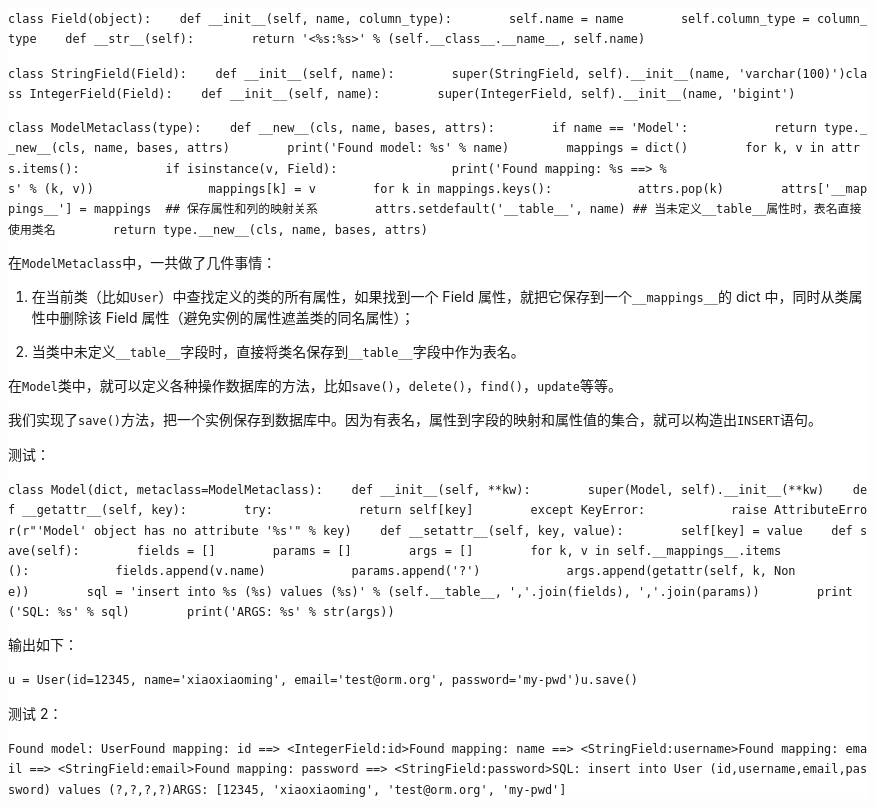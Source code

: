 ```
class Field(object):    def __init__(self, name, column_type):        self.name = name        self.column_type = column_type    def __str__(self):        return '<%s:%s>' % (self.__class__.__name__, self.name)
```

```
class StringField(Field):    def __init__(self, name):        super(StringField, self).__init__(name, 'varchar(100)')class IntegerField(Field):    def __init__(self, name):        super(IntegerField, self).__init__(name, 'bigint')
```

```
class ModelMetaclass(type):    def __new__(cls, name, bases, attrs):        if name == 'Model':            return type.__new__(cls, name, bases, attrs)        print('Found model: %s' % name)        mappings = dict()        for k, v in attrs.items():            if isinstance(v, Field):                print('Found mapping: %s ==> %s' % (k, v))                mappings[k] = v        for k in mappings.keys():            attrs.pop(k)        attrs['__mappings__'] = mappings  ## 保存属性和列的映射关系        attrs.setdefault('__table__', name) ## 当未定义__table__属性时，表名直接使用类名        return type.__new__(cls, name, bases, attrs)
```

在`ModelMetaclass`中，一共做了几件事情：

1.  在当前类（比如`User`）中查找定义的类的所有属性，如果找到一个 Field 属性，就把它保存到一个`__mappings__`的 dict 中，同时从类属性中删除该 Field 属性（避免实例的属性遮盖类的同名属性）；
    
2.  当类中未定义`__table__`字段时，直接将类名保存到`__table__`字段中作为表名。
    

在`Model`类中，就可以定义各种操作数据库的方法，比如`save()`，`delete()`，`find()`，`update`等等。

我们实现了`save()`方法，把一个实例保存到数据库中。因为有表名，属性到字段的映射和属性值的集合，就可以构造出`INSERT`语句。

测试：

```
class Model(dict, metaclass=ModelMetaclass):    def __init__(self, **kw):        super(Model, self).__init__(**kw)    def __getattr__(self, key):        try:            return self[key]        except KeyError:            raise AttributeError(r"'Model' object has no attribute '%s'" % key)    def __setattr__(self, key, value):        self[key] = value    def save(self):        fields = []        params = []        args = []        for k, v in self.__mappings__.items():            fields.append(v.name)            params.append('?')            args.append(getattr(self, k, None))        sql = 'insert into %s (%s) values (%s)' % (self.__table__, ','.join(fields), ','.join(params))        print('SQL: %s' % sql)        print('ARGS: %s' % str(args))
```

输出如下：

```
u = User(id=12345, name='xiaoxiaoming', email='test@orm.org', password='my-pwd')u.save()
```

测试 2：

```
Found model: UserFound mapping: id ==> <IntegerField:id>Found mapping: name ==> <StringField:username>Found mapping: email ==> <StringField:email>Found mapping: password ==> <StringField:password>SQL: insert into User (id,username,email,password) values (?,?,?,?)ARGS: [12345, 'xiaoxiaoming', 'test@orm.org', 'my-pwd']
```
